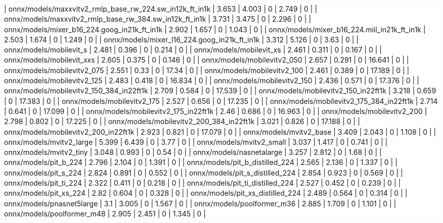 | onnx/models/maxxvitv2_rmlp_base_rw_224.sw_in12k_ft_in1k            |       3.653 |         4.003 |        0     |          2.749 |       0     |
| onnx/models/maxxvitv2_rmlp_base_rw_384.sw_in12k_ft_in1k            |       3.731 |         3.475 |        0     |          2.296 |       0     |
| onnx/models/mixer_b16_224.goog_in21k_ft_in1k                       |       2.902 |         1.657 |        0     |          1.043 |       0     |
| onnx/models/mixer_b16_224.miil_in21k_ft_in1k                       |       2.503 |         1.674 |        0     |          1.249 |       0     |
| onnx/models/mixer_l16_224.goog_in21k_ft_in1k                       |       3.312 |         5.126 |        0     |          3.63  |       0     |
| onnx/models/mobilevit_s                                            |       2.481 |         0.396 |        0     |          0.214 |       0     |
| onnx/models/mobilevit_xs                                           |       2.461 |         0.311 |        0     |          0.167 |       0     |
| onnx/models/mobilevit_xxs                                          |       2.605 |         0.375 |        0     |          0.146 |       0     |
| onnx/models/mobilevitv2_050                                        |       2.657 |         0.291 |        0     |         16.641 |       0     |
| onnx/models/mobilevitv2_075                                        |       2.551 |         0.33  |        0     |         17.34  |       0     |
| onnx/models/mobilevitv2_100                                        |       2.461 |         0.389 |        0     |         17.189 |       0     |
| onnx/models/mobilevitv2_125                                        |       2.483 |         0.418 |        0     |         16.834 |       0     |
| onnx/models/mobilevitv2_150                                        |       2.436 |         0.571 |        0     |         17.376 |       0     |
| onnx/models/mobilevitv2_150_384_in22ft1k                           |       2.709 |         0.584 |        0     |         17.539 |       0     |
| onnx/models/mobilevitv2_150_in22ft1k                               |       3.218 |         0.659 |        0     |         17.383 |       0     |
| onnx/models/mobilevitv2_175                                        |       2.527 |         0.656 |        0     |         17.235 |       0     |
| onnx/models/mobilevitv2_175_384_in22ft1k                           |       2.714 |         0.641 |        0     |         17.099 |       0     |
| onnx/models/mobilevitv2_175_in22ft1k                               |       2.46  |         0.686 |        0     |         16.963 |       0     |
| onnx/models/mobilevitv2_200                                        |       2.798 |         0.802 |        0     |         17.225 |       0     |
| onnx/models/mobilevitv2_200_384_in22ft1k                           |       3.021 |         0.826 |        0     |         17.188 |       0     |
| onnx/models/mobilevitv2_200_in22ft1k                               |       2.923 |         0.821 |        0     |         17.079 |       0     |
| onnx/models/mvitv2_base                                            |       3.409 |         2.043 |        0     |          1.108 |       0     |
| onnx/models/mvitv2_large                                           |       5.399 |         6.439 |        0     |          3.77  |       0     |
| onnx/models/mvitv2_small                                           |       3.037 |         1.417 |        0     |          0.741 |       0     |
| onnx/models/mvitv2_tiny                                            |       3.048 |         0.993 |        0     |          0.54  |       0     |
| onnx/models/nasnetalarge                                           |       3.257 |         2.812 |        0     |          1.68  |       0     |
| onnx/models/pit_b_224                                              |       2.796 |         2.104 |        0     |          1.391 |       0     |
| onnx/models/pit_b_distilled_224                                    |       2.565 |         2.136 |        0     |          1.337 |       0     |
| onnx/models/pit_s_224                                              |       2.824 |         0.891 |        0     |          0.552 |       0     |
| onnx/models/pit_s_distilled_224                                    |       2.854 |         0.923 |        0     |          0.569 |       0     |
| onnx/models/pit_ti_224                                             |       2.322 |         0.411 |        0     |          0.218 |       0     |
| onnx/models/pit_ti_distilled_224                                   |       2.527 |         0.452 |        0     |          0.239 |       0     |
| onnx/models/pit_xs_224                                             |       2.82  |         0.604 |        0     |          0.328 |       0     |
| onnx/models/pit_xs_distilled_224                                   |       2.489 |         0.564 |        0     |          0.314 |       0     |
| onnx/models/pnasnet5large                                          |       3.1   |         3.005 |        0     |          1.567 |       0     |
| onnx/models/poolformer_m36                                         |       2.885 |         1.709 |        0     |          1.101 |       0     |
| onnx/models/poolformer_m48                                         |       2.905 |         2.451 |        0     |          1.345 |       0     |